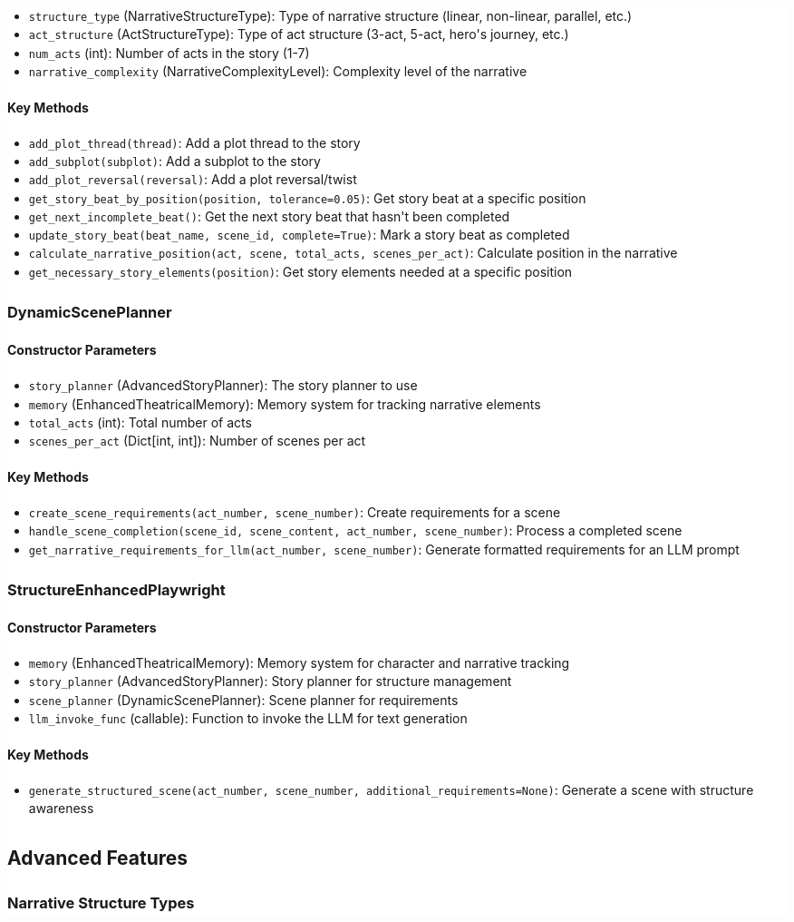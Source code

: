 - `structure_type` (NarrativeStructureType): Type of narrative structure (linear, non-linear, parallel, etc.)
- `act_structure` (ActStructureType): Type of act structure (3-act, 5-act, hero's journey, etc.)
- `num_acts` (int): Number of acts in the story (1-7)
- `narrative_complexity` (NarrativeComplexityLevel): Complexity level of the narrative

#### Key Methods

- `add_plot_thread(thread)`: Add a plot thread to the story
- `add_subplot(subplot)`: Add a subplot to the story
- `add_plot_reversal(reversal)`: Add a plot reversal/twist
- `get_story_beat_by_position(position, tolerance=0.05)`: Get story beat at a specific position
- `get_next_incomplete_beat()`: Get the next story beat that hasn't been completed
- `update_story_beat(beat_name, scene_id, complete=True)`: Mark a story beat as completed
- `calculate_narrative_position(act, scene, total_acts, scenes_per_act)`: Calculate position in the narrative
- `get_necessary_story_elements(position)`: Get story elements needed at a specific position

### DynamicScenePlanner

#### Constructor Parameters

- `story_planner` (AdvancedStoryPlanner): The story planner to use
- `memory` (EnhancedTheatricalMemory): Memory system for tracking narrative elements
- `total_acts` (int): Total number of acts
- `scenes_per_act` (Dict[int, int]): Number of scenes per act

#### Key Methods

- `create_scene_requirements(act_number, scene_number)`: Create requirements for a scene
- `handle_scene_completion(scene_id, scene_content, act_number, scene_number)`: Process a completed scene
- `get_narrative_requirements_for_llm(act_number, scene_number)`: Generate formatted requirements for an LLM prompt

### StructureEnhancedPlaywright

#### Constructor Parameters

- `memory` (EnhancedTheatricalMemory): Memory system for character and narrative tracking
- `story_planner` (AdvancedStoryPlanner): Story planner for structure management
- `scene_planner` (DynamicScenePlanner): Scene planner for requirements
- `llm_invoke_func` (callable): Function to invoke the LLM for text generation

#### Key Methods

- `generate_structured_scene(act_number, scene_number, additional_requirements=None)`: Generate a scene with structure awareness

## Advanced Features

### Narrative Structure Types
